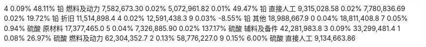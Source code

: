 4
0.09%
48.11%
铅
燃料及动力
7,582,673.30
0.02%
5,072,961.82
0.01%
49.47%
铅
直接人工
9,315,028.58
0.02%
7,780,836.69
0.02%
19.72%
铅
折旧
11,514,898.4
4
0.02%
12,591,438.3
9
0.03%
-8.55%
铅
其他
18,988,667.9
0
0.04%
18,811,408.8
7
0.05%
0.94%
硫酸
原材料
17,377,465.0
5
0.04%
7,326,885.90
0.02%
137.17%
硫酸
辅料及备件
42,281,983.8
3
0.09%
33,299,481.4
1
0.08%
26.97%
硫酸
燃料及动力
62,304,352.7
2
0.13%
58,776,227.0
9
0.15%
6.00%
硫酸
直接人工
9,134,663.86